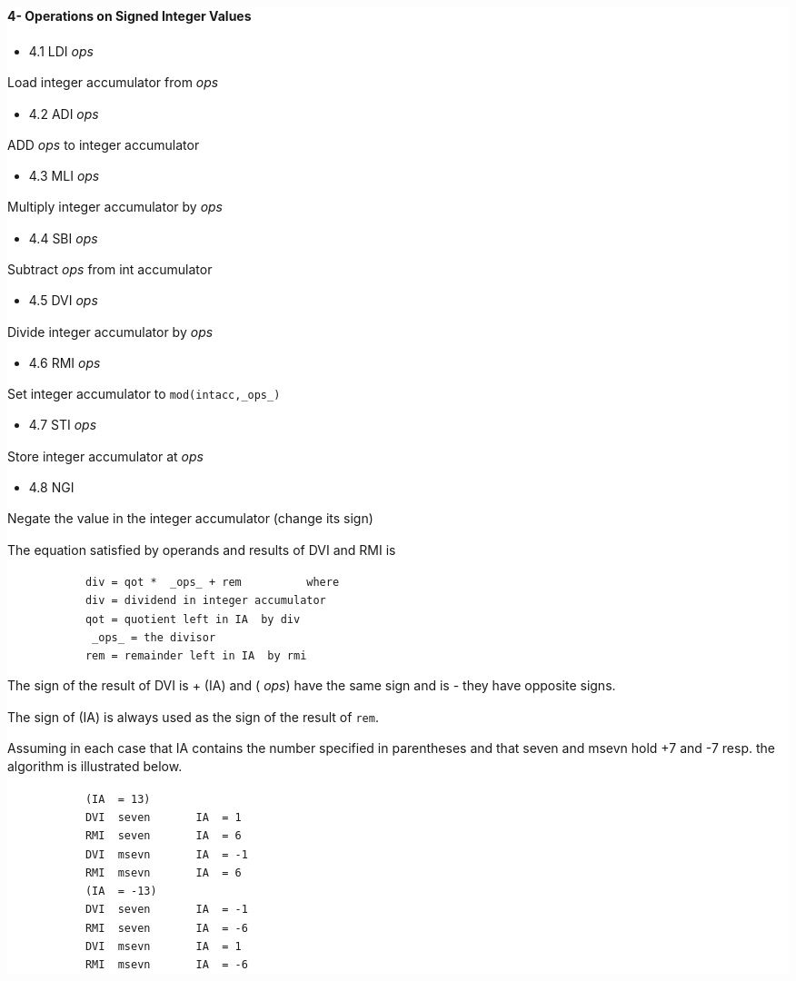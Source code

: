 #### 4-  Operations on Signed Integer Values


*   4.1  LDI   _ops_

Load integer accumulator from  _ops_

*   4.2  ADI   _ops_

ADD  _ops_ to integer accumulator

*   4.3  MLI   _ops_

Multiply integer accumulator by  _ops_

*   4.4  SBI   _ops_

Subtract  _ops_ from int accumulator

*   4.5  DVI   _ops_

Divide integer accumulator by  _ops_

*   4.6  RMI   _ops_

Set integer accumulator to `mod(intacc,_ops_)`

*   4.7  STI   _ops_

Store integer accumulator at  _ops_

*   4.8  NGI

Negate the value in the integer accumulator (change its sign)

The equation satisfied by operands and results of DVI
and RMI is

```
            div = qot *  _ops_ + rem          where
            div = dividend in integer accumulator
            qot = quotient left in IA  by div
             _ops_ = the divisor
            rem = remainder left in IA  by rmi
```

The sign of the result of DVI is + (IA) and ( _ops_) have the same sign and is -
they have opposite signs.

The sign of (IA) is always used as the sign of the result of `rem`.

Assuming in each case that IA contains the number
specified in parentheses and that seven and msevn hold +7 and -7 resp.
the algorithm is illustrated below.


```
            (IA  = 13)
            DVI  seven       IA  = 1
            RMI  seven       IA  = 6
            DVI  msevn       IA  = -1
            RMI  msevn       IA  = 6
            (IA  = -13)
            DVI  seven       IA  = -1
            RMI  seven       IA  = -6
            DVI  msevn       IA  = 1
            RMI  msevn       IA  = -6
```
